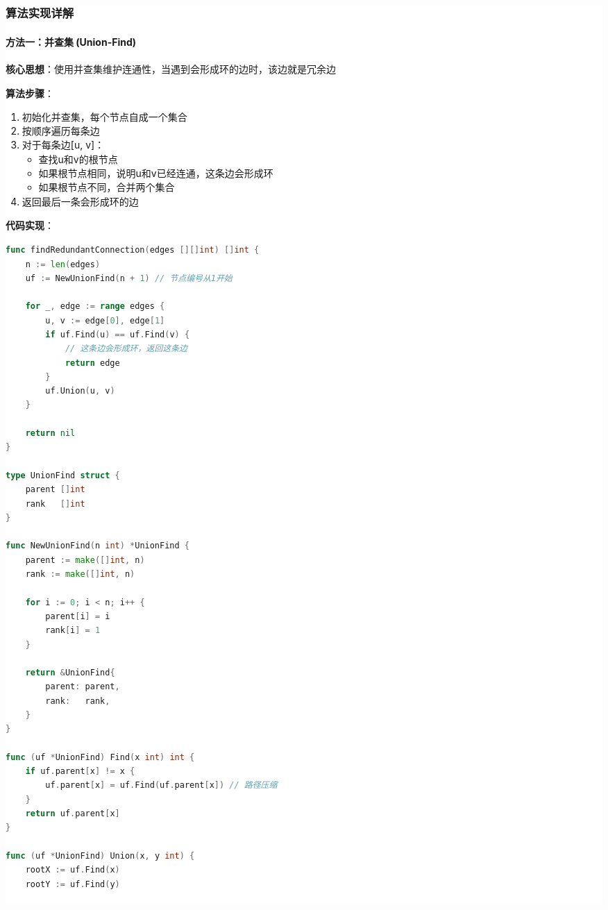 ### 算法实现详解

#### 方法一：并查集 (Union-Find)

**核心思想**：使用并查集维护连通性，当遇到会形成环的边时，该边就是冗余边

**算法步骤**：
1. 初始化并查集，每个节点自成一个集合
2. 按顺序遍历每条边
3. 对于每条边[u, v]：
   - 查找u和v的根节点
   - 如果根节点相同，说明u和v已经连通，这条边会形成环
   - 如果根节点不同，合并两个集合
4. 返回最后一条会形成环的边

**代码实现**：
```go
func findRedundantConnection(edges [][]int) []int {
    n := len(edges)
    uf := NewUnionFind(n + 1) // 节点编号从1开始
    
    for _, edge := range edges {
        u, v := edge[0], edge[1]
        if uf.Find(u) == uf.Find(v) {
            // 这条边会形成环，返回这条边
            return edge
        }
        uf.Union(u, v)
    }
    
    return nil
}

type UnionFind struct {
    parent []int
    rank   []int
}

func NewUnionFind(n int) *UnionFind {
    parent := make([]int, n)
    rank := make([]int, n)
    
    for i := 0; i < n; i++ {
        parent[i] = i
        rank[i] = 1
    }
    
    return &UnionFind{
        parent: parent,
        rank:   rank,
    }
}

func (uf *UnionFind) Find(x int) int {
    if uf.parent[x] != x {
        uf.parent[x] = uf.Find(uf.parent[x]) // 路径压缩
    }
    return uf.parent[x]
}

func (uf *UnionFind) Union(x, y int) {
    rootX := uf.Find(x)
    rootY := uf.Find(y)
    
```
